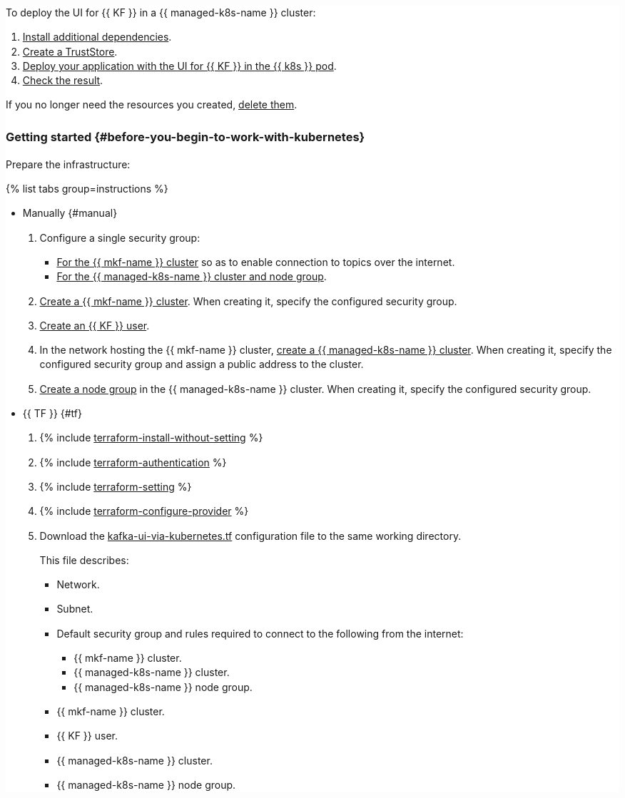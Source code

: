 To deploy the UI for {{ KF }} in a {{ managed-k8s-name }} cluster:

1. [Install additional dependencies](#infra-for-kubernetes).
1. [Create a TrustStore](#truststore-for-kubernetes).
1. [Deploy your application with the UI for {{ KF }} in the {{ k8s }} pod](#application-in-pod).
1. [Check the result](#check-result).

If you no longer need the resources you created, [delete them](#clear-out).

### Getting started {#before-you-begin-to-work-with-kubernetes}

Prepare the infrastructure:

{% list tabs group=instructions %}

- Manually {#manual}

   1. Configure a single security group:

      * [For the {{ mkf-name }} cluster](../../managed-kafka/operations/connect/index.md#configuring-security-groups) so as to enable connection to topics over the internet.
      * [For the {{ managed-k8s-name }} cluster and node group](../../managed-kubernetes/operations/connect/security-groups.md).

   1. [Create a {{ mkf-name }} cluster](../../managed-kafka/operations/cluster-create.md). When creating it, specify the configured security group.
   1. [Create an {{ KF }} user](../../managed-kafka/operations/cluster-accounts.md#create-account).
   1. In the network hosting the {{ mkf-name }} cluster, [create a {{ managed-k8s-name }} cluster](../../managed-kubernetes/operations/kubernetes-cluster/kubernetes-cluster-create.md). When creating it, specify the configured security group and assign a public address to the cluster.
   1. [Create a node group](../../managed-kubernetes/operations/node-group/node-group-create.md) in the {{ managed-k8s-name }} cluster. When creating it, specify the configured security group.

- {{ TF }} {#tf}

   1. {% include [terraform-install-without-setting](../../_includes/mdb/terraform/install-without-setting.md) %}
   1. {% include [terraform-authentication](../../_includes/mdb/terraform/authentication.md) %}
   1. {% include [terraform-setting](../../_includes/mdb/terraform/setting.md) %}
   1. {% include [terraform-configure-provider](../../_includes/mdb/terraform/configure-provider.md) %}
   1. Download the [kafka-ui-via-kubernetes.tf](https://github.com/yandex-cloud-examples/yc-deploy-kafka-ui/blob/main/kafka-ui-via-kubernetes.tf) configuration file to the same working directory.

      This file describes:

      * Network.
      * Subnet.
      * Default security group and rules required to connect to the following from the internet:

         * {{ mkf-name }} cluster.
         * {{ managed-k8s-name }} cluster.
         * {{ managed-k8s-name }} node group.

      * {{ mkf-name }} cluster.
      * {{ KF }} user.
      * {{ managed-k8s-name }} cluster.
      * {{ managed-k8s-name }} node group.
